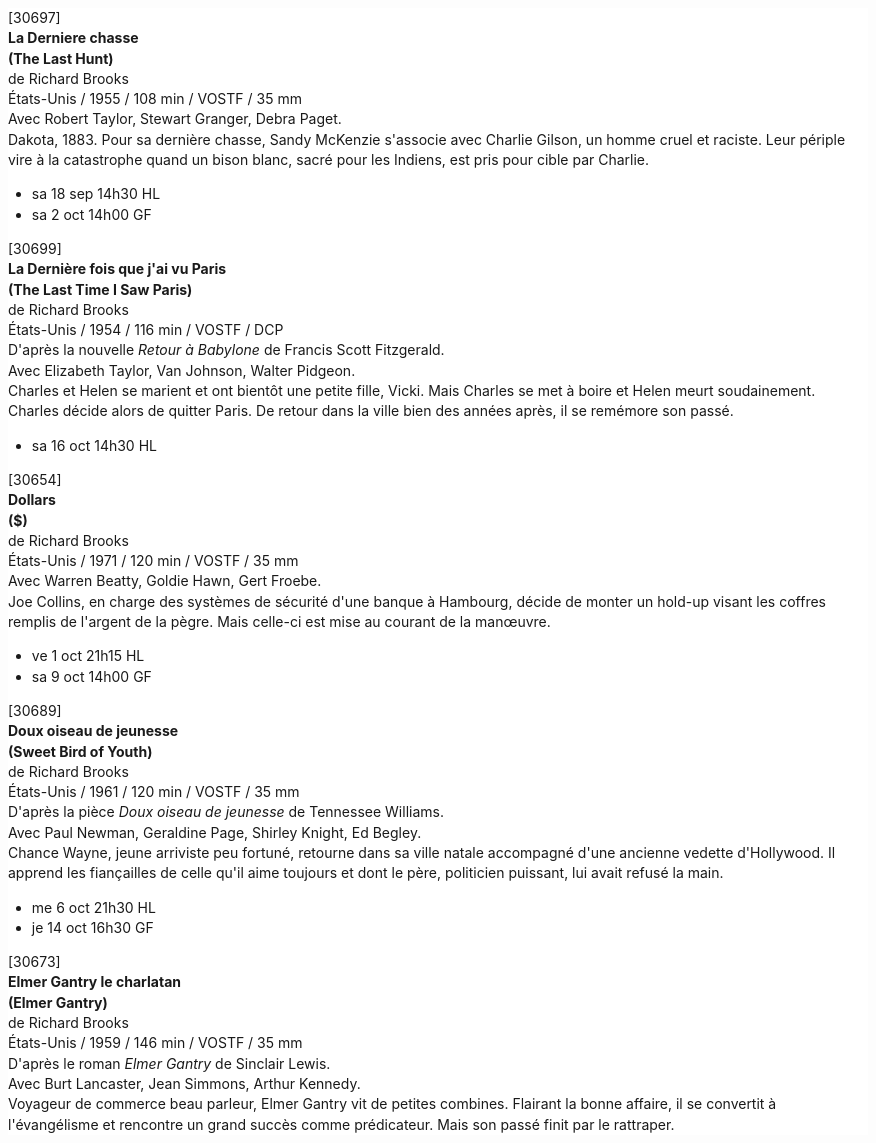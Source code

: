 [30697]  
**La Derniere chasse**  
**(The Last Hunt)**  
de Richard Brooks  
États-Unis / 1955 / 108 min / VOSTF / 35 mm  
Avec Robert Taylor, Stewart Granger, Debra Paget.  
Dakota, 1883. Pour sa dernière chasse, Sandy McKenzie s'associe avec Charlie Gilson, un homme cruel et raciste. Leur périple vire à la catastrophe quand un bison blanc, sacré pour les Indiens, est pris pour cible par Charlie.

- sa 18 sep 14h30 HL  
- sa 2 oct 14h00 GF

[30699]  
**La Dernière fois que j'ai vu Paris**  
**(The Last Time I Saw Paris)**  
de Richard Brooks  
États-Unis / 1954 / 116 min / VOSTF / DCP  
D'après la nouvelle _Retour à Babylone_ de Francis Scott Fitzgerald.  
Avec Elizabeth Taylor, Van Johnson, Walter Pidgeon.  
Charles et Helen se marient et ont bientôt une petite fille, Vicki. Mais Charles se met à boire et Helen meurt soudainement. Charles décide alors de quitter Paris. De retour dans la ville bien des années après, il se remémore son passé.

- sa 16 oct 14h30 HL

[30654]  
**Dollars**  
**($)**  
de Richard Brooks  
États-Unis / 1971 / 120 min / VOSTF / 35 mm  
Avec Warren Beatty, Goldie Hawn, Gert Froebe.  
Joe Collins, en charge des systèmes de sécurité d'une banque à Hambourg, décide de monter un hold-up visant les coffres remplis de l'argent de la pègre. Mais celle-ci est mise au courant de la manœuvre.

- ve 1 oct 21h15 HL  
- sa 9 oct 14h00 GF

[30689]  
**Doux oiseau de jeunesse**  
**(Sweet Bird of Youth)**  
de Richard Brooks  
États-Unis / 1961 / 120 min / VOSTF / 35 mm  
D'après la pièce _Doux oiseau de jeunesse_ de Tennessee Williams.  
Avec Paul Newman, Geraldine Page, Shirley Knight, Ed Begley.  
Chance Wayne, jeune arriviste peu fortuné, retourne dans sa ville natale accompagné d'une ancienne vedette d'Hollywood. Il apprend les fiançailles de celle qu'il aime toujours et dont le père, politicien puissant, lui avait refusé la main.

- me 6 oct 21h30 HL  
- je 14 oct 16h30 GF

[30673]  
**Elmer Gantry le charlatan**  
**(Elmer Gantry)**  
de Richard Brooks  
États-Unis / 1959 / 146 min / VOSTF / 35 mm  
D'après le roman _Elmer Gantry_ de Sinclair Lewis.  
Avec Burt Lancaster, Jean Simmons, Arthur Kennedy.  
Voyageur de commerce beau parleur, Elmer Gantry vit de petites combines. Flairant la bonne affaire, il se convertit à l'évangélisme et rencontre un grand succès comme prédicateur. Mais son passé finit par le rattraper.

